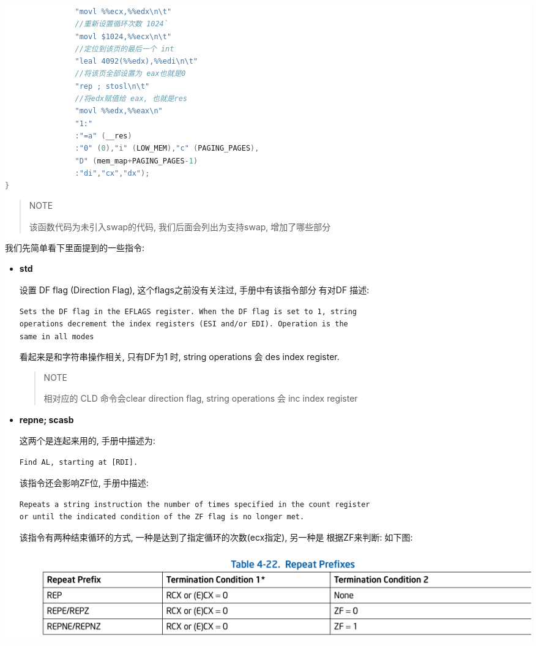 ```cpp
                "movl %%ecx,%%edx\n\t"
                //重新设置循环次数 1024`
                "movl $1024,%%ecx\n\t"
                //定位到该页的最后一个 int
                "leal 4092(%%edx),%%edi\n\t"
                //将该页全部设置为 eax也就是0
                "rep ; stosl\n\t"
                //将edx赋值给 eax, 也就是res
                "movl %%edx,%%eax\n"
                "1:"
                :"=a" (__res)
                :"0" (0),"i" (LOW_MEM),"c" (PAGING_PAGES),
                "D" (mem_map+PAGING_PAGES-1)
                :"di","cx","dx");
}
```

> NOTE
>
> 该函数代码为未引入swap的代码, 我们后面会列出为支持swap, 增加了哪些部分

我们先简单看下里面提到的一些指令:
* **std**

  设置 DF flag (Direction Flag), 这个flags之前没有关注过, 手册中有该指令部分
  有对DF 描述:
  ```
  Sets the DF flag in the EFLAGS register. When the DF flag is set to 1, string
  operations decrement the index registers (ESI and/or EDI). Operation is the
  same in all modes 
  ```
  看起来是和字符串操作相关, 只有DF为1 时, string operations 会 des  index register.

  > NOTE
  > 
  > 相对应的 CLD 命令会clear direction flag, string operations 会 inc index register

* **repne; scasb**

  这两个是连起来用的, 手册中描述为:
  ```
  Find AL, starting at [RDI].
  ```
  该指令还会影响ZF位, 手册中描述:
  ```
  Repeats a string instruction the number of times specified in the count register 
  or until the indicated condition of the ZF flag is no longer met.
  ```
  该指令有两种结束循环的方式, 一种是达到了指定循环的次数(ecx指定), 另一种是 根据ZF来判断:
  如下图:
  ![REP_Termination_Cond](pic/REP_Termination_Cond.png)
